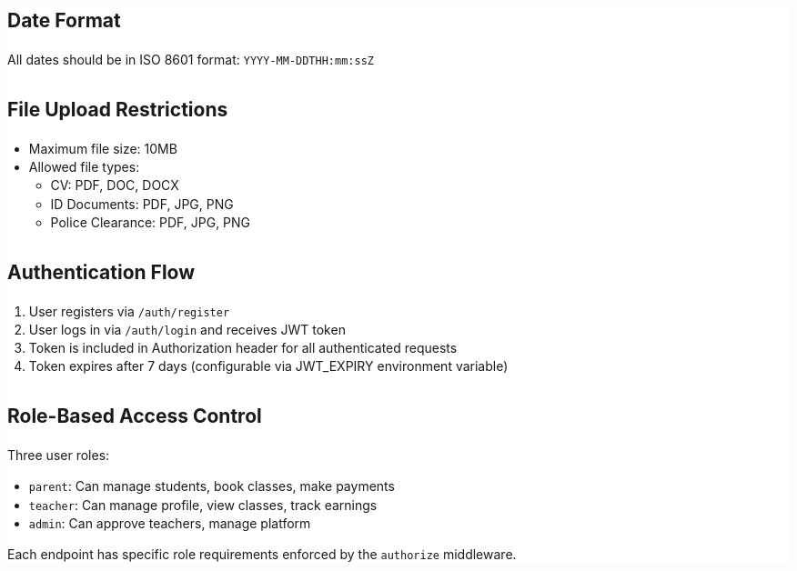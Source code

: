## Date Format

All dates should be in ISO 8601 format: `YYYY-MM-DDTHH:mm:ssZ`

## File Upload Restrictions

- Maximum file size: 10MB
- Allowed file types:
  - CV: PDF, DOC, DOCX
  - ID Documents: PDF, JPG, PNG
  - Police Clearance: PDF, JPG, PNG

## Authentication Flow

1. User registers via `/auth/register`
2. User logs in via `/auth/login` and receives JWT token
3. Token is included in Authorization header for all authenticated requests
4. Token expires after 7 days (configurable via JWT_EXPIRY environment variable)

## Role-Based Access Control

Three user roles:
- `parent`: Can manage students, book classes, make payments
- `teacher`: Can manage profile, view classes, track earnings
- `admin`: Can approve teachers, manage platform

Each endpoint has specific role requirements enforced by the `authorize` middleware.
